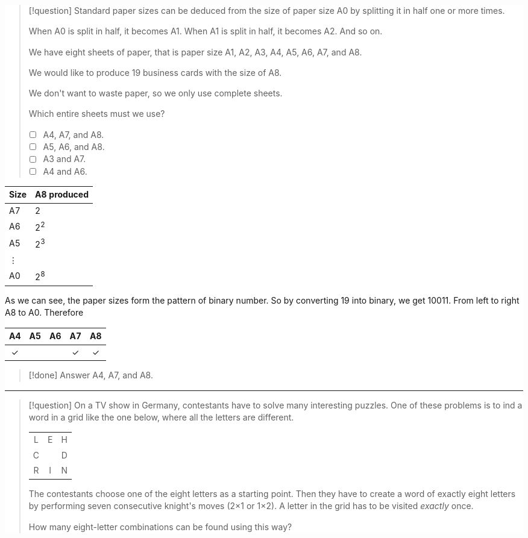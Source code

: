 
> [!question] 
> Standard paper sizes can be deduced from the size of paper size A0 by splitting it in half one or more times.
> 
> When A0 is split in half, it becomes A1. When A1 is split in half, it becomes A2. And so on.
> 
> We have eight sheets of paper, that is paper size A1, A2, A3, A4, A5, A6, A7, and A8.
> 
> We would like to produce 19 business cards with the size of A8.
> 
> We don't want to waste paper, so we only use complete sheets.
> 
> Which entire sheets must we use?
> 
> - [ ] A4, A7, and A8.
> - [ ] A5, A6, and A8.
> - [ ] A3 and A7.
> - [ ] A4 and A6.

| Size | A8 produced |
| ---- | ----------- |
| A7   | $2$         |
| A6   | $2^2$       |
| A5   | $2^3$       |
| ⋮    |             |
| A0   | $2^8$       |

As we can see, the paper sizes form the pattern of binary number. So by converting 19 into binary, we get 10011. From left to right A8 to A0. Therefore

| A4  | A5  | A6  | A7  | A8  |
| :-: | :-: | :-: | :-: | :-: |
|  ✓  |     |     |  ✓  |  ✓  |

> [!done] Answer
> A4, A7, and A8.

---

> [!question] 
> On a TV show in Germany, contestants have to solve many interesting puzzles. One of these problems is to ind a word in a grid like the one below, where all the letters are different.
> 
> |     |     |     |
> | :-: | :-: | :-: |
> |  L  |  E  |  H  |
> |  C  |     |  D  |
> |  R  |  I  |  N  |
> 
> The contestants choose one of the eight letters as a starting point. Then they have to create a word of exactly eight letters by performing seven consecutive knight's moves (2×1 or 1×2). A letter in the grid has to be visited *exactly* once.
> 
> How many eight-letter combinations can be found using this way?
